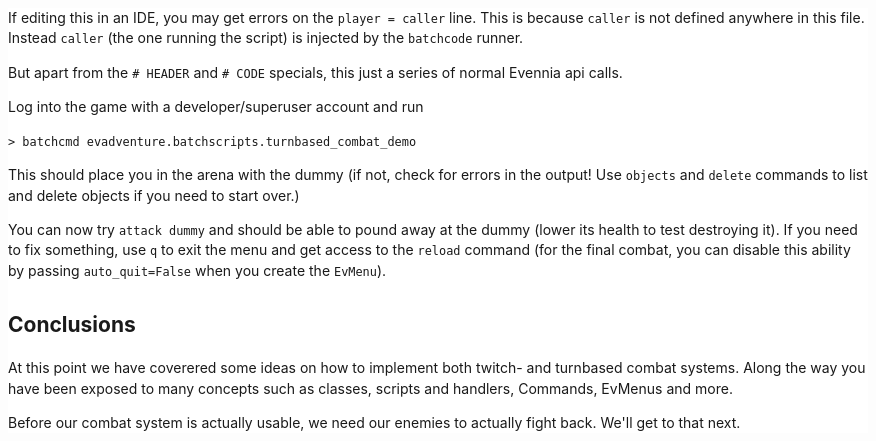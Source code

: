 If editing this in an IDE, you may get errors on the `player = caller` line. This is because `caller` is not defined anywhere in this file. Instead `caller` (the one running the script) is injected by the `batchcode` runner. 

But apart from the `# HEADER` and `# CODE` specials, this just a series of normal Evennia api calls. 

Log into the game with a developer/superuser account and run

    > batchcmd evadventure.batchscripts.turnbased_combat_demo 
    
This should place you in the arena with the dummy (if not, check for errors in the output! Use `objects` and `delete` commands to list and delete objects if you need to start over.)

You can now try `attack dummy` and should be able to pound away at the dummy (lower its health to test destroying it). If you need to fix something, use `q` to exit the menu and get access to the `reload` command (for the final combat, you can disable this ability by passing `auto_quit=False` when you create the `EvMenu`). 

## Conclusions 

At this point we have coverered some ideas on how to implement both twitch- and turnbased combat systems. Along the way you have been exposed to many concepts such as classes, scripts and handlers, Commands, EvMenus and more. 

Before our combat system is actually usable, we need our enemies to actually fight back. We'll get to that next.